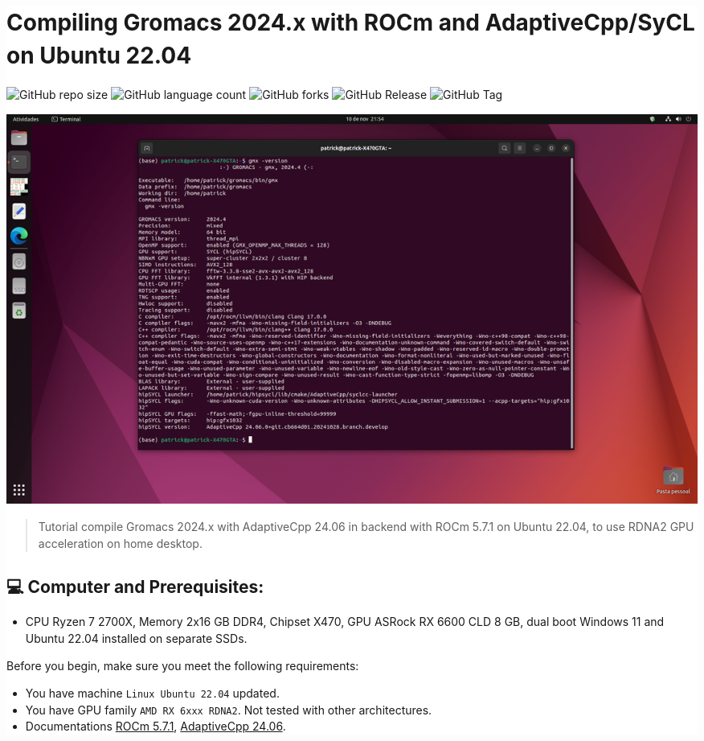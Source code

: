 # Compiling Gromacs 2024.x with ROCm and AdaptiveCpp/SyCL on Ubuntu 22.04

![GitHub repo size](https://img.shields.io/github/repo-size/patrickallanfaustino/tutorials?style=for-the-badge)
![GitHub language count](https://img.shields.io/github/languages/count/patrickallanfaustino/tutorials?style=for-the-badge)
![GitHub forks](https://img.shields.io/github/forks/patrickallanfaustino/tutorials?style=for-the-badge)
![GitHub Release](https://img.shields.io/github/v/release/patrickallanfaustino/tutorials?style=for-the-badge)
![GitHub Tag](https://img.shields.io/github/v/tag/patrickallanfaustino/tutorials?style=for-the-badge)

<img src="imagem1.png" alt="computer">

> Tutorial compile Gromacs 2024.x with AdaptiveCpp 24.06 in backend with ROCm 5.7.1 on Ubuntu 22.04, to use RDNA2 GPU acceleration on home desktop.

## 💻 Computer and Prerequisites:
- CPU Ryzen 7 2700X, Memory 2x16 GB DDR4, Chipset X470, GPU ASRock RX 6600 CLD 8 GB, dual boot Windows 11 and Ubuntu 22.04 installed on separate SSDs.

Before you begin, make sure you meet the following requirements:

- You have machine `Linux Ubuntu 22.04` updated.
- You have GPU family `AMD RX 6xxx RDNA2`. Not tested with other architectures.
- Documentations [ROCm 5.7.1](https://rocm.docs.amd.com/en/docs-5.7.1/), [AdaptiveCpp 24.06](https://github.com/AdaptiveCpp/AdaptiveCpp).
